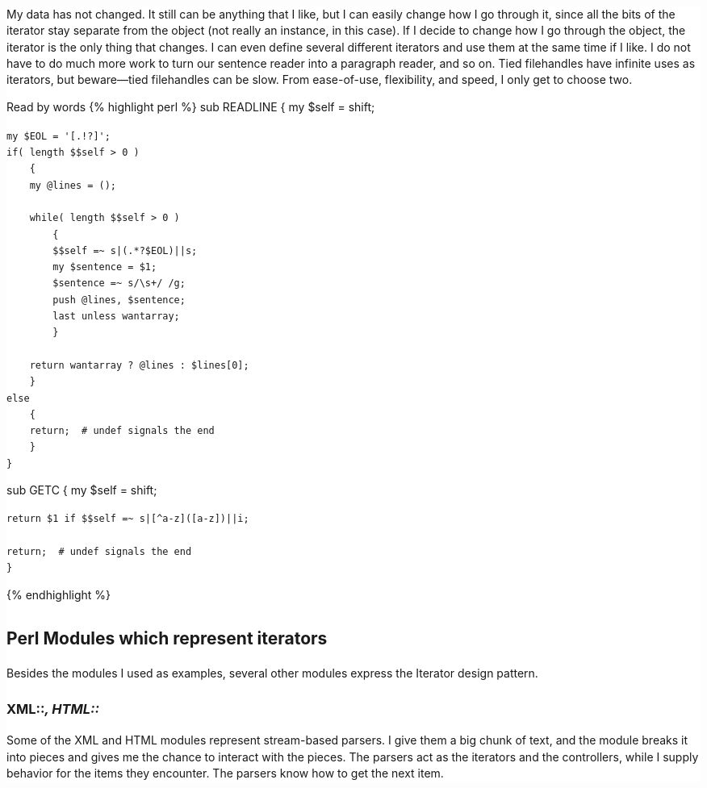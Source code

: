 My data has not changed. It still can be anything that I like, but I can easily change how I go through it, since all the bits of the iterator stay separate from the object (not really an instance, in this case). If I decide to change how I go through the object, the iterator is the only thing that changes. I can even define several different iterators and use them at the same time if I like. I do not have to do much more work to turn our sentence reader into a paragraph reader, and so on. Tied filehandles have infinite uses as iterators, but beware—tied filehandles can be slow. From ease-of-use, flexibility, and speed, I only get to choose two.

<a class="ref_name" name="words">Read by words</a>
{% highlight perl %}
sub READLINE
    {
    my $self = shift;

    my $EOL = '[.!?]';
    if( length $$self > 0 )
        {
        my @lines = ();

        while( length $$self > 0 )
            {
            $$self =~ s|(.*?$EOL)||s;
            my $sentence = $1;
            $sentence =~ s/\s+/ /g;
            push @lines, $sentence;
            last unless wantarray;
            }

        return wantarray ? @lines : $lines[0];
        }
    else
        {
        return;  # undef signals the end
        }
    }

sub GETC
    {
    my $self = shift;

    return $1 if $$self =~ s|[^a-z]([a-z])||i;

    return;  # undef signals the end
    }
{% endhighlight %}

## Perl Modules which represent iterators

Besides the modules I used as examples, several other modules express the Iterator design pattern.

### XML::*, HTML::*

Some of the XML and HTML modules represent stream-based parsers. I give them a big chunk of text, and the module breaks it into pieces and gives me the chance to interact with the pieces. The parsers act as the iterators and the controllers, while I supply behavior for the items they encounter. The parsers know how to get the next item.
